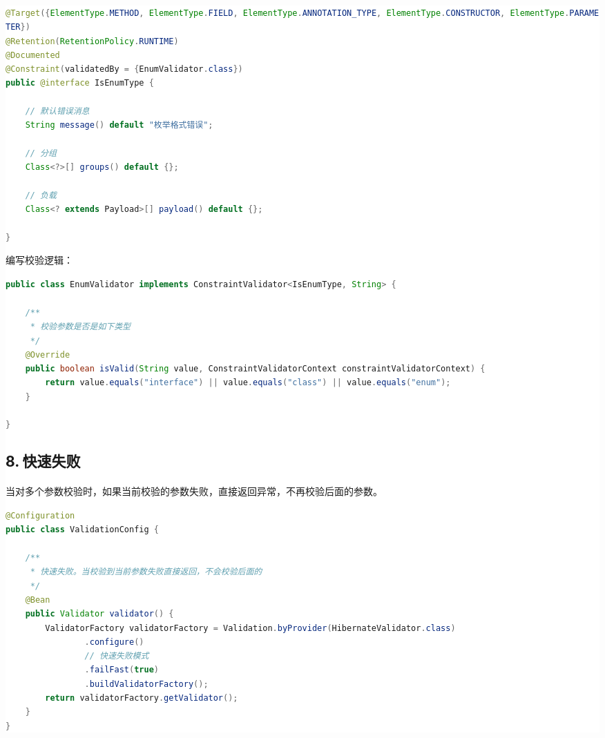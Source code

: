 ```java
@Target({ElementType.METHOD, ElementType.FIELD, ElementType.ANNOTATION_TYPE, ElementType.CONSTRUCTOR, ElementType.PARAMETER})
@Retention(RetentionPolicy.RUNTIME)
@Documented
@Constraint(validatedBy = {EnumValidator.class})
public @interface IsEnumType {

    // 默认错误消息
    String message() default "枚举格式错误";

    // 分组
    Class<?>[] groups() default {};

    // 负载
    Class<? extends Payload>[] payload() default {};

}
```

编写校验逻辑：

```java
public class EnumValidator implements ConstraintValidator<IsEnumType, String> {

    /**
     * 校验参数是否是如下类型
     */
    @Override
    public boolean isValid(String value, ConstraintValidatorContext constraintValidatorContext) {
        return value.equals("interface") || value.equals("class") || value.equals("enum");
    }

}
```

## 8. 快速失败

当对多个参数校验时，如果当前校验的参数失败，直接返回异常，不再校验后面的参数。

```java
@Configuration
public class ValidationConfig {

    /**
     * 快速失败。当校验到当前参数失败直接返回，不会校验后面的
     */
    @Bean
    public Validator validator() {
        ValidatorFactory validatorFactory = Validation.byProvider(HibernateValidator.class)
                .configure()
                // 快速失败模式
                .failFast(true)
                .buildValidatorFactory();
        return validatorFactory.getValidator();
    }
}
```
